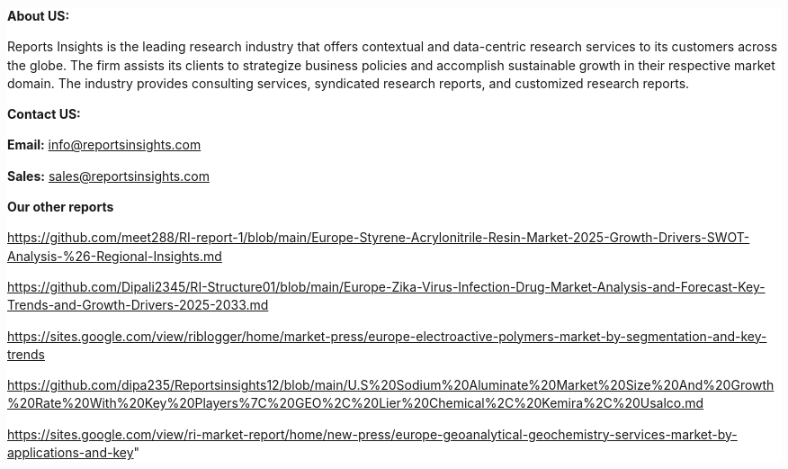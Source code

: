 <strong><strong>About US</strong>:</strong>

Reports Insights is the leading research industry that offers contextual and data-centric research services to its customers across the globe. The firm assists its clients to strategize business policies and accomplish sustainable growth in their respective market domain. The industry provides consulting services, syndicated research reports, and customized research reports.

<strong>Contact US:</strong>

<p class=""""><b>Email:</b> <a href=mailto:info@reportsinsights.com>info@reportsinsights.com</a></p>
<p class=""""><b>Sales:</b> <a href=mailto:sales@reportsinsights.com>sales@reportsinsights.com</a></p>

<strong>Our other reports</strong>

<a href=https://github.com/meet288/RI-report-1/blob/main/Europe-Styrene-Acrylonitrile-Resin-Market-2025-Growth-Drivers-SWOT-Analysis-%26-Regional-Insights.md>https://github.com/meet288/RI-report-1/blob/main/Europe-Styrene-Acrylonitrile-Resin-Market-2025-Growth-Drivers-SWOT-Analysis-%26-Regional-Insights.md</a>

<a href=https://github.com/Dipali2345/RI-Structure01/blob/main/Europe-Zika-Virus-Infection-Drug-Market-Analysis-and-Forecast-Key-Trends-and-Growth-Drivers-2025-2033.md>https://github.com/Dipali2345/RI-Structure01/blob/main/Europe-Zika-Virus-Infection-Drug-Market-Analysis-and-Forecast-Key-Trends-and-Growth-Drivers-2025-2033.md</a>

<a href=https://sites.google.com/view/riblogger/home/market-press/europe-electroactive-polymers-market-by-segmentation-and-key-trends>https://sites.google.com/view/riblogger/home/market-press/europe-electroactive-polymers-market-by-segmentation-and-key-trends</a>

<a href=https://github.com/dipa235/Reportsinsights12/blob/main/U.S%20Sodium%20Aluminate%20Market%20Size%20And%20Growth%20Rate%20With%20Key%20Players%7C%20GEO%2C%20Lier%20Chemical%2C%20Kemira%2C%20Usalco.md>https://github.com/dipa235/Reportsinsights12/blob/main/U.S%20Sodium%20Aluminate%20Market%20Size%20And%20Growth%20Rate%20With%20Key%20Players%7C%20GEO%2C%20Lier%20Chemical%2C%20Kemira%2C%20Usalco.md</a>

<a href=https://sites.google.com/view/ri-market-report/home/new-press/europe-geoanalytical-geochemistry-services-market-by-applications-and-key>https://sites.google.com/view/ri-market-report/home/new-press/europe-geoanalytical-geochemistry-services-market-by-applications-and-key</a>"
